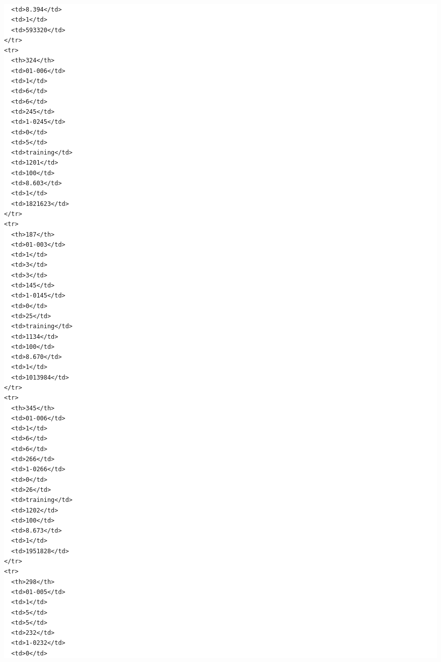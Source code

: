       <td>8.394</td>
      <td>1</td>
      <td>593320</td>
    </tr>
    <tr>
      <th>324</th>
      <td>01-006</td>
      <td>1</td>
      <td>6</td>
      <td>6</td>
      <td>245</td>
      <td>1-0245</td>
      <td>0</td>
      <td>5</td>
      <td>training</td>
      <td>1201</td>
      <td>100</td>
      <td>8.603</td>
      <td>1</td>
      <td>1821623</td>
    </tr>
    <tr>
      <th>187</th>
      <td>01-003</td>
      <td>1</td>
      <td>3</td>
      <td>3</td>
      <td>145</td>
      <td>1-0145</td>
      <td>0</td>
      <td>25</td>
      <td>training</td>
      <td>1134</td>
      <td>100</td>
      <td>8.670</td>
      <td>1</td>
      <td>1013984</td>
    </tr>
    <tr>
      <th>345</th>
      <td>01-006</td>
      <td>1</td>
      <td>6</td>
      <td>6</td>
      <td>266</td>
      <td>1-0266</td>
      <td>0</td>
      <td>26</td>
      <td>training</td>
      <td>1202</td>
      <td>100</td>
      <td>8.673</td>
      <td>1</td>
      <td>1951828</td>
    </tr>
    <tr>
      <th>298</th>
      <td>01-005</td>
      <td>1</td>
      <td>5</td>
      <td>5</td>
      <td>232</td>
      <td>1-0232</td>
      <td>0</td>